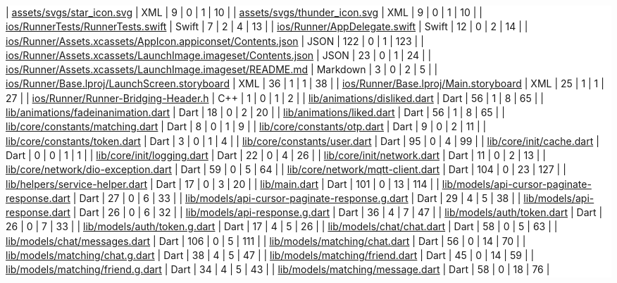 | [assets/svgs/star_icon.svg](/assets/svgs/star_icon.svg) | XML | 9 | 0 | 1 | 10 |
| [assets/svgs/thunder_icon.svg](/assets/svgs/thunder_icon.svg) | XML | 9 | 0 | 1 | 10 |
| [ios/RunnerTests/RunnerTests.swift](/ios/RunnerTests/RunnerTests.swift) | Swift | 7 | 2 | 4 | 13 |
| [ios/Runner/AppDelegate.swift](/ios/Runner/AppDelegate.swift) | Swift | 12 | 0 | 2 | 14 |
| [ios/Runner/Assets.xcassets/AppIcon.appiconset/Contents.json](/ios/Runner/Assets.xcassets/AppIcon.appiconset/Contents.json) | JSON | 122 | 0 | 1 | 123 |
| [ios/Runner/Assets.xcassets/LaunchImage.imageset/Contents.json](/ios/Runner/Assets.xcassets/LaunchImage.imageset/Contents.json) | JSON | 23 | 0 | 1 | 24 |
| [ios/Runner/Assets.xcassets/LaunchImage.imageset/README.md](/ios/Runner/Assets.xcassets/LaunchImage.imageset/README.md) | Markdown | 3 | 0 | 2 | 5 |
| [ios/Runner/Base.lproj/LaunchScreen.storyboard](/ios/Runner/Base.lproj/LaunchScreen.storyboard) | XML | 36 | 1 | 1 | 38 |
| [ios/Runner/Base.lproj/Main.storyboard](/ios/Runner/Base.lproj/Main.storyboard) | XML | 25 | 1 | 1 | 27 |
| [ios/Runner/Runner-Bridging-Header.h](/ios/Runner/Runner-Bridging-Header.h) | C++ | 1 | 0 | 1 | 2 |
| [lib/animations/disliked.dart](/lib/animations/disliked.dart) | Dart | 56 | 1 | 8 | 65 |
| [lib/animations/fadeinanimation.dart](/lib/animations/fadeinanimation.dart) | Dart | 18 | 0 | 2 | 20 |
| [lib/animations/liked.dart](/lib/animations/liked.dart) | Dart | 56 | 1 | 8 | 65 |
| [lib/core/constants/matching.dart](/lib/core/constants/matching.dart) | Dart | 8 | 0 | 1 | 9 |
| [lib/core/constants/otp.dart](/lib/core/constants/otp.dart) | Dart | 9 | 0 | 2 | 11 |
| [lib/core/constants/token.dart](/lib/core/constants/token.dart) | Dart | 3 | 0 | 1 | 4 |
| [lib/core/constants/user.dart](/lib/core/constants/user.dart) | Dart | 95 | 0 | 4 | 99 |
| [lib/core/init/cache.dart](/lib/core/init/cache.dart) | Dart | 0 | 0 | 1 | 1 |
| [lib/core/init/logging.dart](/lib/core/init/logging.dart) | Dart | 22 | 0 | 4 | 26 |
| [lib/core/init/network.dart](/lib/core/init/network.dart) | Dart | 11 | 0 | 2 | 13 |
| [lib/core/network/dio-exception.dart](/lib/core/network/dio-exception.dart) | Dart | 59 | 0 | 5 | 64 |
| [lib/core/network/mqtt-client.dart](/lib/core/network/mqtt-client.dart) | Dart | 104 | 0 | 23 | 127 |
| [lib/helpers/service-helper.dart](/lib/helpers/service-helper.dart) | Dart | 17 | 0 | 3 | 20 |
| [lib/main.dart](/lib/main.dart) | Dart | 101 | 0 | 13 | 114 |
| [lib/models/api-cursor-paginate-response.dart](/lib/models/api-cursor-paginate-response.dart) | Dart | 27 | 0 | 6 | 33 |
| [lib/models/api-cursor-paginate-response.g.dart](/lib/models/api-cursor-paginate-response.g.dart) | Dart | 29 | 4 | 5 | 38 |
| [lib/models/api-response.dart](/lib/models/api-response.dart) | Dart | 26 | 0 | 6 | 32 |
| [lib/models/api-response.g.dart](/lib/models/api-response.g.dart) | Dart | 36 | 4 | 7 | 47 |
| [lib/models/auth/token.dart](/lib/models/auth/token.dart) | Dart | 26 | 0 | 7 | 33 |
| [lib/models/auth/token.g.dart](/lib/models/auth/token.g.dart) | Dart | 17 | 4 | 5 | 26 |
| [lib/models/chat/chat.dart](/lib/models/chat/chat.dart) | Dart | 58 | 0 | 5 | 63 |
| [lib/models/chat/messages.dart](/lib/models/chat/messages.dart) | Dart | 106 | 0 | 5 | 111 |
| [lib/models/matching/chat.dart](/lib/models/matching/chat.dart) | Dart | 56 | 0 | 14 | 70 |
| [lib/models/matching/chat.g.dart](/lib/models/matching/chat.g.dart) | Dart | 38 | 4 | 5 | 47 |
| [lib/models/matching/friend.dart](/lib/models/matching/friend.dart) | Dart | 45 | 0 | 14 | 59 |
| [lib/models/matching/friend.g.dart](/lib/models/matching/friend.g.dart) | Dart | 34 | 4 | 5 | 43 |
| [lib/models/matching/message.dart](/lib/models/matching/message.dart) | Dart | 58 | 0 | 18 | 76 |